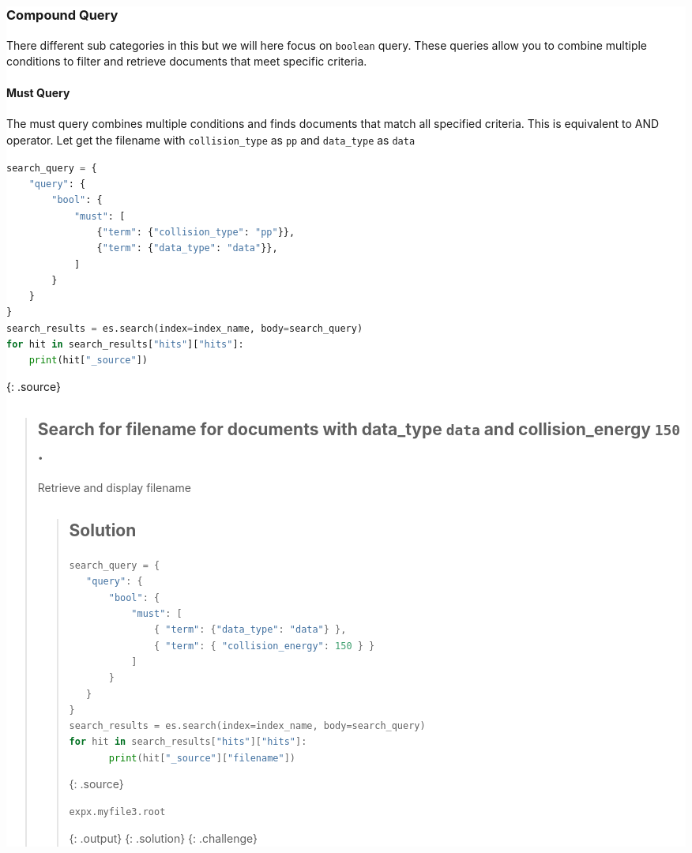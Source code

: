 ### Compound Query
There different sub categories in this but we will here focus on `boolean` query. These queries allow you to combine multiple conditions to filter and retrieve documents that meet specific criteria.

#### Must Query
The must query combines multiple conditions and finds documents that match all specified criteria. This is equivalent to AND operator.
Let get the filename with `collision_type` as `pp` and `data_type` as `data`
```python
search_query = {
    "query": {
        "bool": {
            "must": [
                {"term": {"collision_type": "pp"}},
                {"term": {"data_type": "data"}},
            ]
        }
    }
}
search_results = es.search(index=index_name, body=search_query)
for hit in search_results["hits"]["hits"]:
    print(hit["_source"])
```

{: .source}

> ## Search for filename for documents with data_type `data` and collision_energy `150` .
>
> Retrieve and display filename
>
> > ## Solution
> >
> > ```python
> > search_query = {
> >    "query": {
> >        "bool": {
> >            "must": [
> >                { "term": {"data_type": "data"} },
> >                { "term": { "collision_energy": 150 } }
> >            ]
> >        }
> >    }
> > }
> > search_results = es.search(index=index_name, body=search_query)
> > for hit in search_results["hits"]["hits"]:
> >        print(hit["_source"]["filename"])
> > ```
> > {: .source}
> >
> > ~~~
> > expx.myfile3.root
> > ~~~
> > {: .output}
> {: .solution}
{: .challenge}
